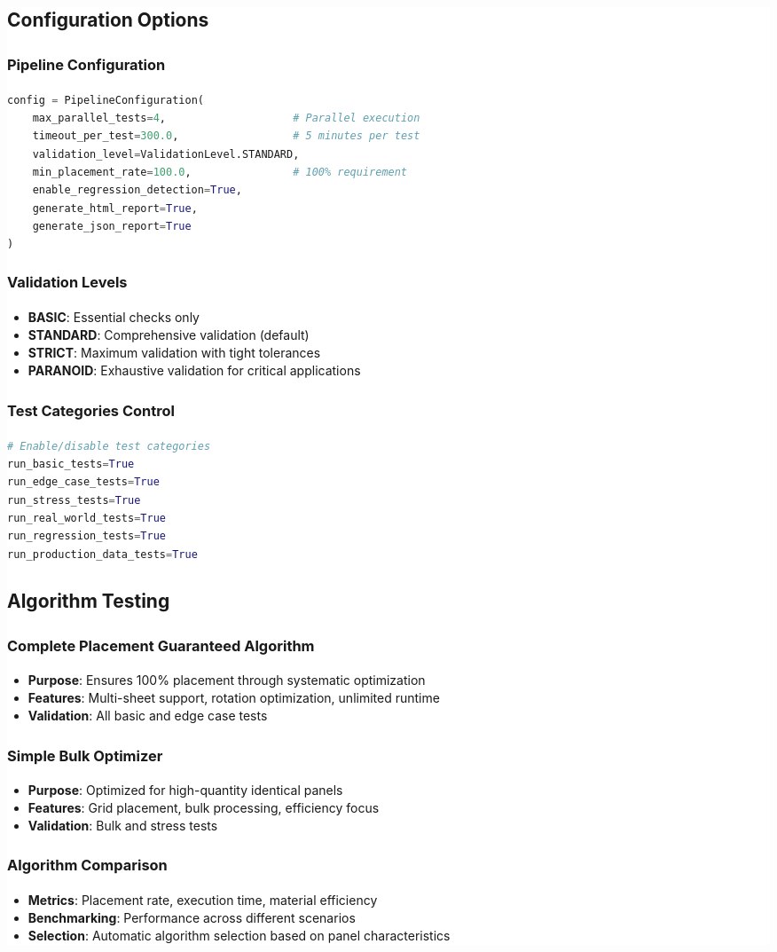 ## Configuration Options

### Pipeline Configuration

```python
config = PipelineConfiguration(
    max_parallel_tests=4,                    # Parallel execution
    timeout_per_test=300.0,                  # 5 minutes per test
    validation_level=ValidationLevel.STANDARD,
    min_placement_rate=100.0,                # 100% requirement
    enable_regression_detection=True,
    generate_html_report=True,
    generate_json_report=True
)
```

### Validation Levels

- **BASIC**: Essential checks only
- **STANDARD**: Comprehensive validation (default)
- **STRICT**: Maximum validation with tight tolerances
- **PARANOID**: Exhaustive validation for critical applications

### Test Categories Control

```python
# Enable/disable test categories
run_basic_tests=True
run_edge_case_tests=True
run_stress_tests=True
run_real_world_tests=True
run_regression_tests=True
run_production_data_tests=True
```

## Algorithm Testing

### Complete Placement Guaranteed Algorithm
- **Purpose**: Ensures 100% placement through systematic optimization
- **Features**: Multi-sheet support, rotation optimization, unlimited runtime
- **Validation**: All basic and edge case tests

### Simple Bulk Optimizer
- **Purpose**: Optimized for high-quantity identical panels
- **Features**: Grid placement, bulk processing, efficiency focus
- **Validation**: Bulk and stress tests

### Algorithm Comparison
- **Metrics**: Placement rate, execution time, material efficiency
- **Benchmarking**: Performance across different scenarios
- **Selection**: Automatic algorithm selection based on panel characteristics
